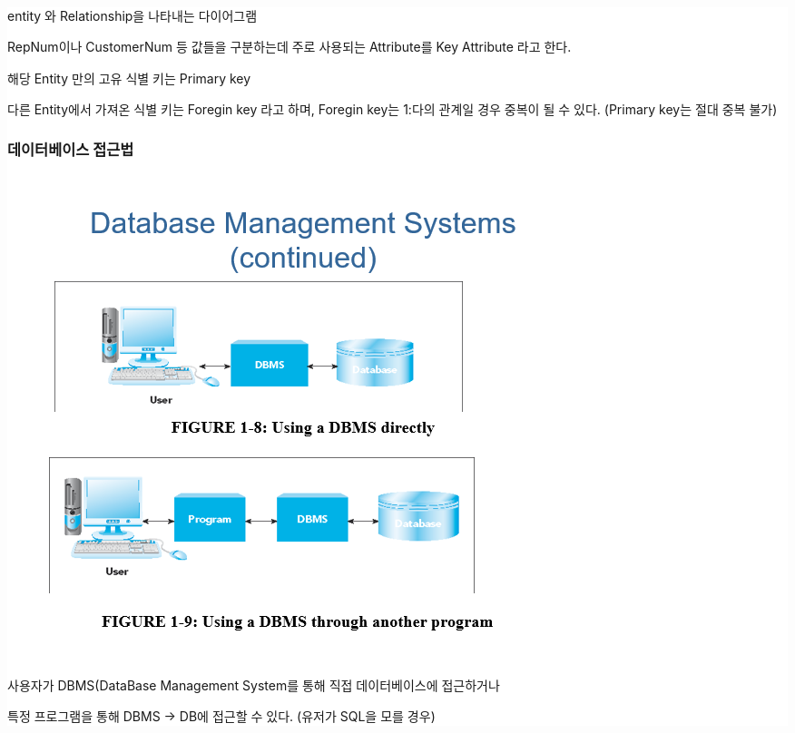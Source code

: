 


entity 와 Relationship을 나타내는 다이어그램



RepNum이나 CustomerNum 등 값들을 구분하는데 주로 사용되는 Attribute를 Key Attribute 라고 한다.



해당 Entity 만의 고유 식별 키는 Primary key

다른 Entity에서 가져온 식별 키는 Foregin key 라고 하며, Foregin key는 1:다의 관계일 경우 중복이 될 수 있다. (Primary key는 절대 중복 불가)







### 데이터베이스 접근법

![1585028477281](../../20%EB%85%84%201%ED%95%99%EA%B8%B0/%EB%8D%B0%EC%9D%B4%ED%84%B0%EB%B2%A0%EC%9D%B4%EC%8A%A4%EA%B4%80%EB%A6%AC/assets/1585028477281.png)





사용자가 DBMS(DataBase Management System를 통해 직접 데이터베이스에 접근하거나



특정 프로그램을 통해 DBMS -> DB에 접근할 수 있다. (유저가 SQL을 모를 경우)
